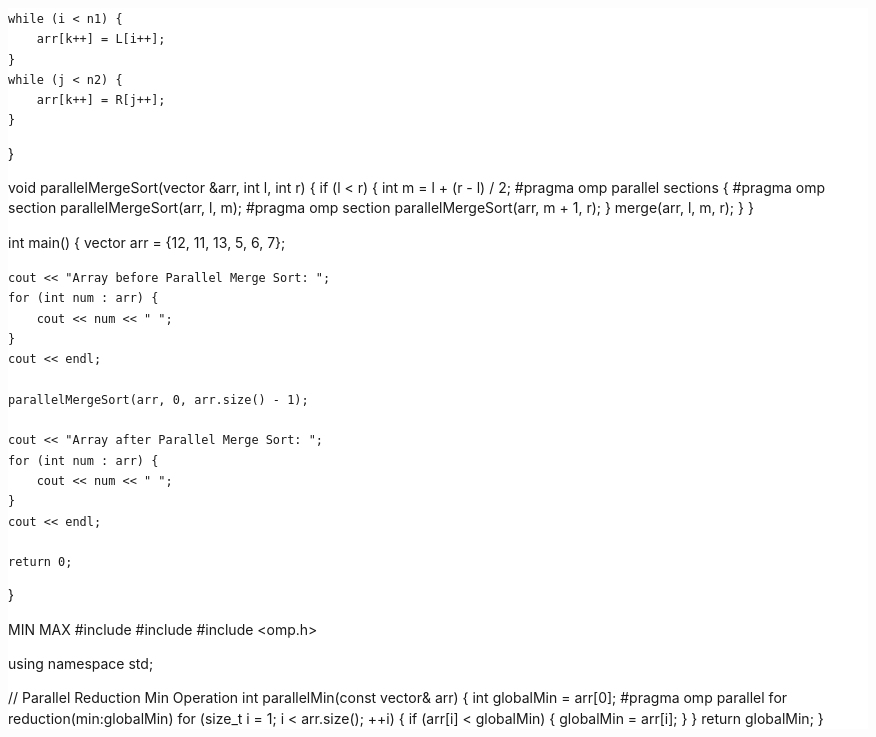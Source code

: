     while (i < n1) {
        arr[k++] = L[i++];
    }
    while (j < n2) {
        arr[k++] = R[j++];
    }
}

void parallelMergeSort(vector<int> &arr, int l, int r) {
    if (l < r) {
        int m = l + (r - l) / 2;
        #pragma omp parallel sections
        {
            #pragma omp section
            parallelMergeSort(arr, l, m);
            #pragma omp section
            parallelMergeSort(arr, m + 1, r);
        }
        merge(arr, l, m, r);
    }
}

int main() {
    vector<int> arr = {12, 11, 13, 5, 6, 7};
    
    cout << "Array before Parallel Merge Sort: ";
    for (int num : arr) {
        cout << num << " ";
    }
    cout << endl;
    
    parallelMergeSort(arr, 0, arr.size() - 1);
    
    cout << "Array after Parallel Merge Sort: ";
    for (int num : arr) {
        cout << num << " ";
    }
    cout << endl;
    
    return 0;
}

MIN MAX 
#include <iostream>
#include <vector>
#include <omp.h>

using namespace std;

// Parallel Reduction Min Operation
int parallelMin(const vector<int>& arr) {
    int globalMin = arr[0];
    #pragma omp parallel for reduction(min:globalMin)
    for (size_t i = 1; i < arr.size(); ++i) {
        if (arr[i] < globalMin) {
            globalMin = arr[i];
        }
    }
    return globalMin;
}
